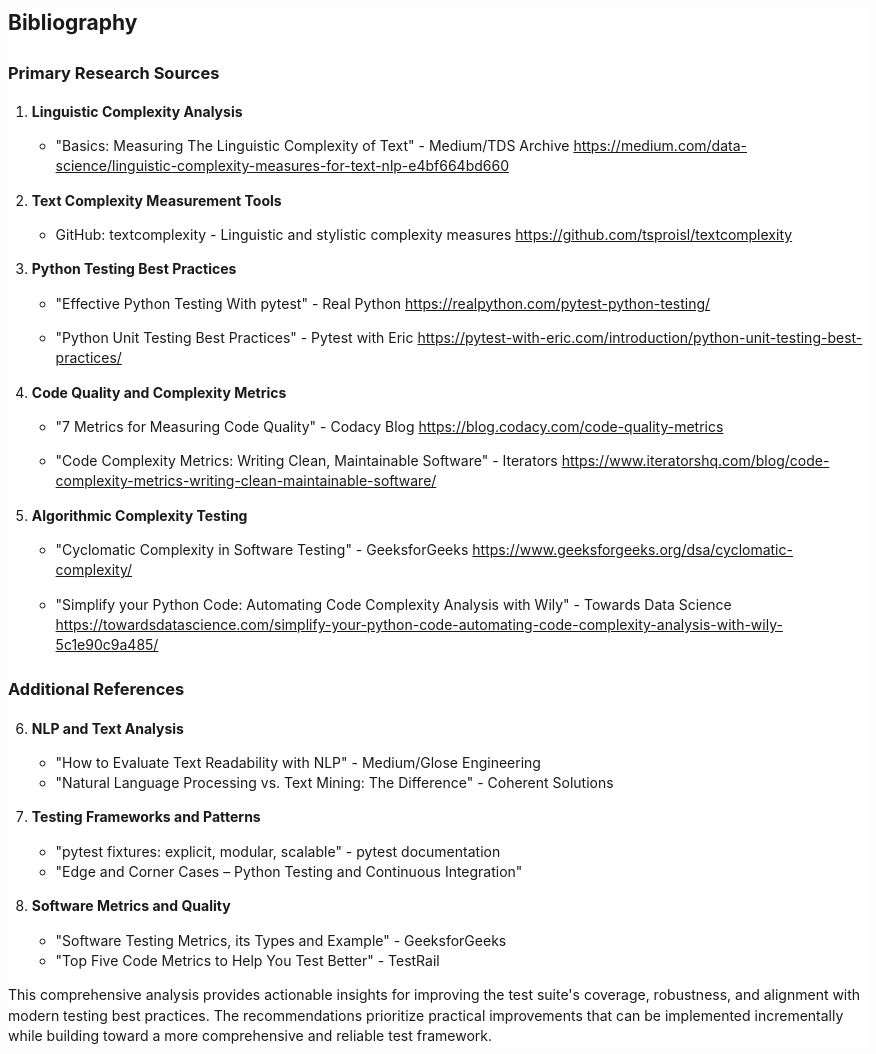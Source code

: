 ## Bibliography

### Primary Research Sources

1. **Linguistic Complexity Analysis**
   - "Basics: Measuring The Linguistic Complexity of Text" - Medium/TDS Archive
     https://medium.com/data-science/linguistic-complexity-measures-for-text-nlp-e4bf664bd660
   
2. **Text Complexity Measurement Tools**
   - GitHub: textcomplexity - Linguistic and stylistic complexity measures
     https://github.com/tsproisl/textcomplexity
   
3. **Python Testing Best Practices**
   - "Effective Python Testing With pytest" - Real Python
     https://realpython.com/pytest-python-testing/
   
   - "Python Unit Testing Best Practices" - Pytest with Eric
     https://pytest-with-eric.com/introduction/python-unit-testing-best-practices/

4. **Code Quality and Complexity Metrics**
   - "7 Metrics for Measuring Code Quality" - Codacy Blog
     https://blog.codacy.com/code-quality-metrics
   
   - "Code Complexity Metrics: Writing Clean, Maintainable Software" - Iterators
     https://www.iteratorshq.com/blog/code-complexity-metrics-writing-clean-maintainable-software/

5. **Algorithmic Complexity Testing**
   - "Cyclomatic Complexity in Software Testing" - GeeksforGeeks
     https://www.geeksforgeeks.org/dsa/cyclomatic-complexity/
   
   - "Simplify your Python Code: Automating Code Complexity Analysis with Wily" - Towards Data Science
     https://towardsdatascience.com/simplify-your-python-code-automating-code-complexity-analysis-with-wily-5c1e90c9a485/

### Additional References

6. **NLP and Text Analysis**
   - "How to Evaluate Text Readability with NLP" - Medium/Glose Engineering
   - "Natural Language Processing vs. Text Mining: The Difference" - Coherent Solutions
   
7. **Testing Frameworks and Patterns**
   - "pytest fixtures: explicit, modular, scalable" - pytest documentation
   - "Edge and Corner Cases – Python Testing and Continuous Integration"
   
8. **Software Metrics and Quality**
   - "Software Testing Metrics, its Types and Example" - GeeksforGeeks
   - "Top Five Code Metrics to Help You Test Better" - TestRail

This comprehensive analysis provides actionable insights for improving the test suite's coverage, robustness, and alignment with modern testing best practices. The recommendations prioritize practical improvements that can be implemented incrementally while building toward a more comprehensive and reliable test framework.